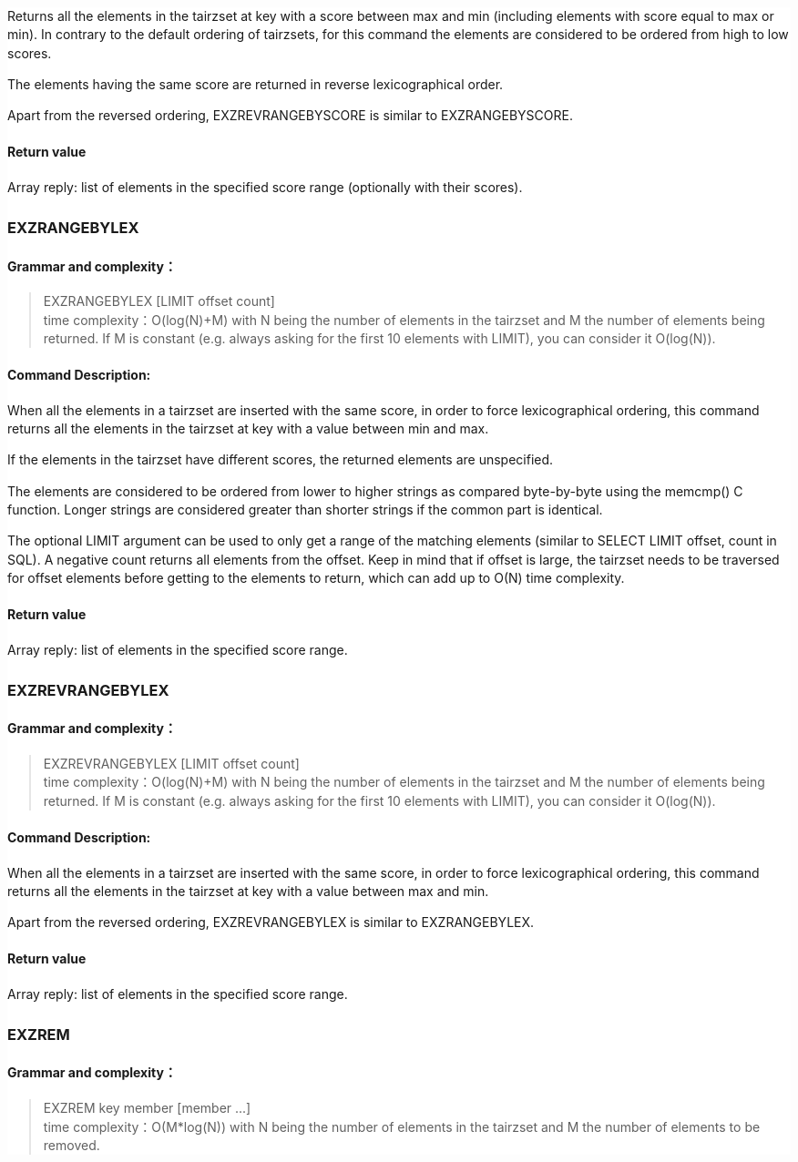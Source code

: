 Returns all the elements in the tairzset at key with a score between max and min (including elements with score equal to max or min). In contrary to the default ordering of tairzsets, for this command the elements are considered to be ordered from high to low scores.

The elements having the same score are returned in reverse lexicographical order.

Apart from the reversed ordering, EXZREVRANGEBYSCORE is similar to EXZRANGEBYSCORE.
#### Return value
Array reply: list of elements in the specified score range (optionally with their scores).
### EXZRANGEBYLEX
#### Grammar and complexity：
> EXZRANGEBYLEX <key> <min> <max> [LIMIT offset count]   
> time complexity：O(log(N)+M) with N being the number of elements in the tairzset and M the number of elements being returned. If M is constant (e.g. always asking for the first 10 elements with LIMIT), you can consider it O(log(N)).
#### Command Description:
When all the elements in a tairzset are inserted with the same score, in order to force lexicographical ordering, this command returns all the elements in the tairzset at key with a value between min and max.

If the elements in the tairzset have different scores, the returned elements are unspecified.

The elements are considered to be ordered from lower to higher strings as compared byte-by-byte using the memcmp() C function. Longer strings are considered greater than shorter strings if the common part is identical.

The optional LIMIT argument can be used to only get a range of the matching elements (similar to SELECT LIMIT offset, count in SQL). A negative count returns all elements from the offset. Keep in mind that if offset is large, the tairzset needs to be traversed for offset elements before getting to the elements to return, which can add up to O(N) time complexity.

#### Return value
Array reply: list of elements in the specified score range.
### EXZREVRANGEBYLEX
#### Grammar and complexity：
> EXZREVRANGEBYLEX <key> <min> <max> [LIMIT offset count]  
> time complexity：O(log(N)+M) with N being the number of elements in the tairzset and M the number of elements being returned. If M is constant (e.g. always asking for the first 10 elements with LIMIT), you can consider it O(log(N)).
#### Command Description:
When all the elements in a tairzset are inserted with the same score, in order to force lexicographical ordering, this command returns all the elements in the tairzset at key with a value between max and min.

Apart from the reversed ordering, EXZREVRANGEBYLEX is similar to EXZRANGEBYLEX.
#### Return value
Array reply: list of elements in the specified score range.
### EXZREM
#### Grammar and complexity：
> EXZREM key member [member ...]  
> time complexity：O(M*log(N)) with N being the number of elements in the tairzset and M the number of elements to be removed.
